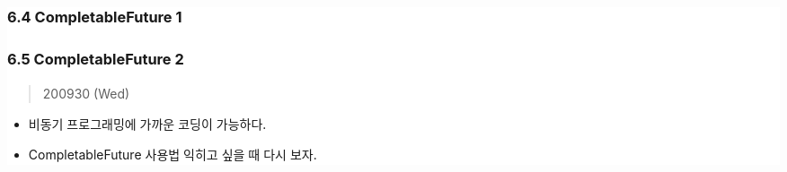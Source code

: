 
### 6.4 CompletableFuture 1

### 6.5 CompletableFuture 2

> 200930 (Wed)

* 비동기 프로그래밍에 가까운 코딩이 가능하다.

* CompletableFuture 사용법 익히고 싶을 때 다시 보자.
